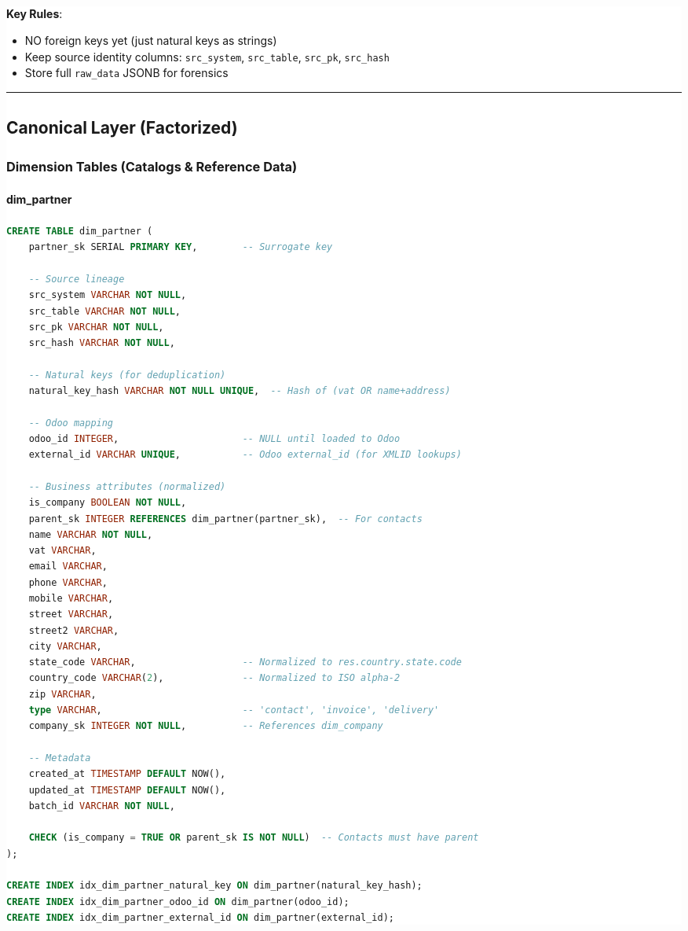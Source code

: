 **Key Rules**:
- NO foreign keys yet (just natural keys as strings)
- Keep source identity columns: `src_system`, `src_table`, `src_pk`, `src_hash`
- Store full `raw_data` JSONB for forensics

---

## Canonical Layer (Factorized)

### Dimension Tables (Catalogs & Reference Data)

#### dim_partner
```sql
CREATE TABLE dim_partner (
    partner_sk SERIAL PRIMARY KEY,        -- Surrogate key

    -- Source lineage
    src_system VARCHAR NOT NULL,
    src_table VARCHAR NOT NULL,
    src_pk VARCHAR NOT NULL,
    src_hash VARCHAR NOT NULL,

    -- Natural keys (for deduplication)
    natural_key_hash VARCHAR NOT NULL UNIQUE,  -- Hash of (vat OR name+address)

    -- Odoo mapping
    odoo_id INTEGER,                      -- NULL until loaded to Odoo
    external_id VARCHAR UNIQUE,           -- Odoo external_id (for XMLID lookups)

    -- Business attributes (normalized)
    is_company BOOLEAN NOT NULL,
    parent_sk INTEGER REFERENCES dim_partner(partner_sk),  -- For contacts
    name VARCHAR NOT NULL,
    vat VARCHAR,
    email VARCHAR,
    phone VARCHAR,
    mobile VARCHAR,
    street VARCHAR,
    street2 VARCHAR,
    city VARCHAR,
    state_code VARCHAR,                   -- Normalized to res.country.state.code
    country_code VARCHAR(2),              -- Normalized to ISO alpha-2
    zip VARCHAR,
    type VARCHAR,                         -- 'contact', 'invoice', 'delivery'
    company_sk INTEGER NOT NULL,          -- References dim_company

    -- Metadata
    created_at TIMESTAMP DEFAULT NOW(),
    updated_at TIMESTAMP DEFAULT NOW(),
    batch_id VARCHAR NOT NULL,

    CHECK (is_company = TRUE OR parent_sk IS NOT NULL)  -- Contacts must have parent
);

CREATE INDEX idx_dim_partner_natural_key ON dim_partner(natural_key_hash);
CREATE INDEX idx_dim_partner_odoo_id ON dim_partner(odoo_id);
CREATE INDEX idx_dim_partner_external_id ON dim_partner(external_id);
```
